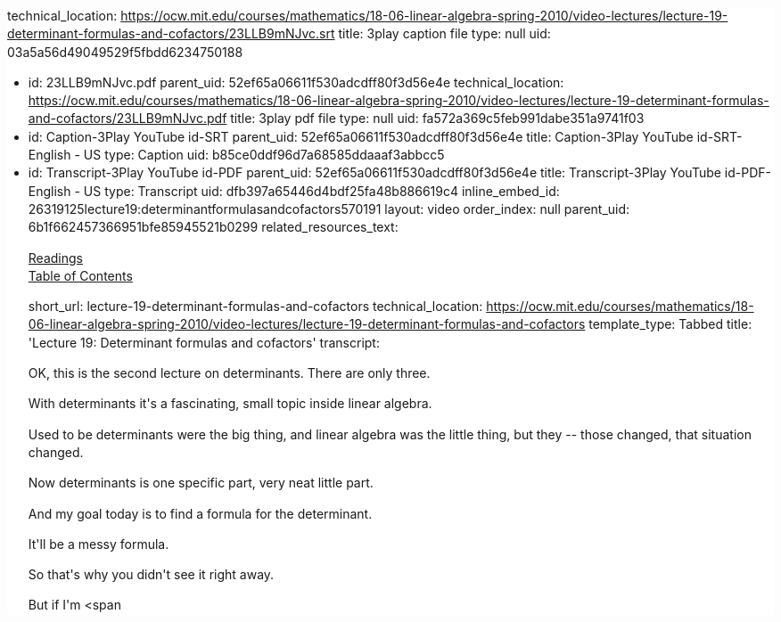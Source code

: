   technical_location: https://ocw.mit.edu/courses/mathematics/18-06-linear-algebra-spring-2010/video-lectures/lecture-19-determinant-formulas-and-cofactors/23LLB9mNJvc.srt
  title: 3play caption file
  type: null
  uid: 03a5a56d49049529f5fbdd6234750188
- id: 23LLB9mNJvc.pdf
  parent_uid: 52ef65a06611f530adcdff80f3d56e4e
  technical_location: https://ocw.mit.edu/courses/mathematics/18-06-linear-algebra-spring-2010/video-lectures/lecture-19-determinant-formulas-and-cofactors/23LLB9mNJvc.pdf
  title: 3play pdf file
  type: null
  uid: fa572a369c5feb991dabe351a9741f03
- id: Caption-3Play YouTube id-SRT
  parent_uid: 52ef65a06611f530adcdff80f3d56e4e
  title: Caption-3Play YouTube id-SRT-English - US
  type: Caption
  uid: b85ce0ddf96d7a68585ddaaaf3abbcc5
- id: Transcript-3Play YouTube id-PDF
  parent_uid: 52ef65a06611f530adcdff80f3d56e4e
  title: Transcript-3Play YouTube id-PDF-English - US
  type: Transcript
  uid: dfb397a65446d4bdf25fa48b886619c4
inline_embed_id: 26319125lecture19:determinantformulasandcofactors570191
layout: video
order_index: null
parent_uid: 6b1f662457366951bfe85945521b0299
related_resources_text: <p><a href="resolveuid/81d6a1cd707c29b29d6540b3e79d5433" target="_blank">Readings</a><br
  /><a href="resolveuid/81d6a1cd707c29b29d6540b3e79d5433#Table_of_Contents" target="_blank">Table
  of Contents</a></p>
short_url: lecture-19-determinant-formulas-and-cofactors
technical_location: https://ocw.mit.edu/courses/mathematics/18-06-linear-algebra-spring-2010/video-lectures/lecture-19-determinant-formulas-and-cofactors
template_type: Tabbed
title: 'Lecture 19: Determinant formulas and cofactors'
transcript: <p><span m="8150">OK,</span> <span m="8730">this</span> <span m="9110">is</span>
  <span m="10090">the</span> <span m="10900">second</span> <span m="11310">lecture</span>
  <span m="11960">on</span> <span m="12280">determinants.</span> <span m="13310">There</span>
  <span m="13760">are</span> <span m="13800">only</span> <span m="14040">three.</span></p><p><span
  m="15260">With</span> <span m="15490">determinants</span> <span m="16730">it's</span>
  <span m="17150">a</span> <span m="17240">fascinating,</span> <span m="18270">small</span>
  <span m="18770">topic</span> <span m="19270">inside</span> <span m="19780">linear</span>
  <span m="20140">algebra.</span></p><p><span m="21480">Used</span> <span m="21770">to</span>
  <span m="21890">be</span> <span m="22420">determinants</span> <span m="23240">were</span>
  <span m="23390">the</span> <span m="23510">big</span> <span m="23750">thing,</span>
  <span m="24000">and</span> <span m="24080">linear</span> <span m="24430">algebra</span>
  <span m="24860">was</span> <span m="25050">the</span> <span m="25160">little</span>
  <span m="25510">thing,</span> <span m="25850">but</span> <span m="26300">they</span>
  <span m="27010">--</span> <span m="27780">those</span> <span m="28340">changed,</span>
  <span m="29090">that</span> <span m="29490">situation</span> <span m="30110">changed.</span></p><p><span
  m="30510">Now</span> <span m="30710">determinants</span> <span m="31380">is</span>
  <span m="31550">one</span> <span m="32070">specific</span> <span m="32740">part,</span>
  <span m="33700">very</span> <span m="34460">neat</span> <span m="34800">little</span>
  <span m="35120">part.</span></p><p><span m="36170">And</span> <span m="37220">my</span>
  <span m="38270">goal</span> <span m="38860">today</span> <span m="39510">is</span>
  <span m="39810">to</span> <span m="39930">find</span> <span m="40260">a</span> <span
  m="40330">formula</span> <span m="40860">for</span> <span m="41020">the</span> <span
  m="41170">determinant.</span></p><p><span m="41740">It'll</span> <span m="43860">be</span>
  <span m="44120">a</span> <span m="44350">messy</span> <span m="44840">formula.</span></p><p><span
  m="45480">So</span> <span m="45610">that's</span> <span m="45920">why</span> <span
  m="46500">you</span> <span m="46780">didn't</span> <span m="47050">see</span> <span
  m="47230">it</span> <span m="47510">right</span> <span m="47810">away.</span></p><p><span
  m="49570">But</span> <span m="49980">if</span> <span m="50210">I'm</span> <span